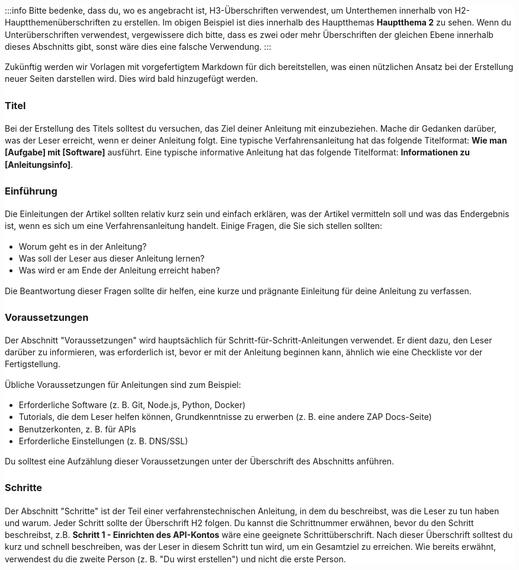 :::info
Bitte bedenke, dass du, wo es angebracht ist, H3-Überschriften verwendest, um Unterthemen innerhalb von H2-Hauptthemenüberschriften zu erstellen. Im obigen Beispiel ist dies innerhalb des Hauptthemas **Hauptthema 2** zu sehen. Wenn du Unterüberschriften verwendest, vergewissere dich bitte, dass es zwei oder mehr Überschriften der gleichen Ebene innerhalb dieses Abschnitts gibt, sonst wäre dies eine falsche Verwendung.
:::

Zukünftig werden wir Vorlagen mit vorgefertigtem Markdown für dich bereitstellen, was einen nützlichen Ansatz bei der Erstellung neuer Seiten darstellen wird. Dies wird bald hinzugefügt werden.

### Titel

Bei der Erstellung des Titels solltest du versuchen, das Ziel deiner Anleitung mit einzubeziehen. Mache dir Gedanken darüber, was der Leser erreicht, wenn er deiner Anleitung folgt. Eine typische Verfahrensanleitung hat das folgende Titelformat: **Wie man [Aufgabe] mit [Software]** ausführt. Eine typische informative Anleitung hat das folgende Titelformat: **Informationen zu [Anleitungsinfo]**.



### Einführung

Die Einleitungen der Artikel sollten relativ kurz sein und einfach erklären, was der Artikel vermitteln soll und was das Endergebnis ist, wenn es sich um eine Verfahrensanleitung handelt. Einige Fragen, die Sie sich stellen sollten:

- Worum geht es in der Anleitung?
- Was soll der Leser aus dieser Anleitung lernen?
- Was wird er am Ende der Anleitung erreicht haben?

Die Beantwortung dieser Fragen sollte dir helfen, eine kurze und prägnante Einleitung für deine Anleitung zu verfassen.



### Voraussetzungen

Der Abschnitt "Voraussetzungen" wird hauptsächlich für Schritt-für-Schritt-Anleitungen verwendet. Er dient dazu, den Leser darüber zu informieren, was erforderlich ist, bevor er mit der Anleitung beginnen kann, ähnlich wie eine Checkliste vor der Fertigstellung.

Übliche Voraussetzungen für Anleitungen sind zum Beispiel:

- Erforderliche Software (z. B. Git, Node.js, Python, Docker)
- Tutorials, die dem Leser helfen können, Grundkenntnisse zu erwerben (z. B. eine andere ZAP Docs-Seite)
- Benutzerkonten, z. B. für APIs
- Erforderliche Einstellungen (z. B. DNS/SSL)

Du solltest eine Aufzählung dieser Voraussetzungen unter der Überschrift des Abschnitts anführen.



### Schritte

Der Abschnitt "Schritte" ist der Teil einer verfahrenstechnischen Anleitung, in dem du beschreibst, was die Leser zu tun haben und warum. Jeder Schritt sollte der Überschrift H2 folgen. Du kannst die Schrittnummer erwähnen, bevor du den Schritt beschreibst, z.B. **Schritt 1 - Einrichten des API-Kontos** wäre eine geeignete Schrittüberschrift. Nach dieser Überschrift solltest du kurz und schnell beschreiben, was der Leser in diesem Schritt tun wird, um ein Gesamtziel zu erreichen. Wie bereits erwähnt, verwendest du die zweite Person (z. B. "Du wirst erstellen") und nicht die erste Person.

